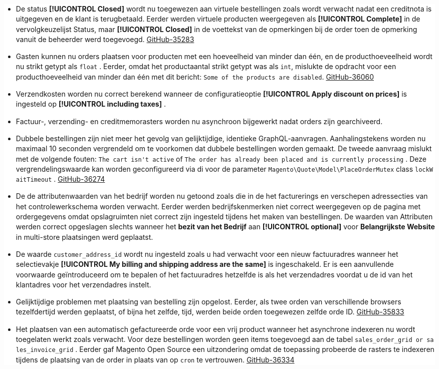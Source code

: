 

* De status **[!UICONTROL Closed]** wordt nu toegewezen aan virtuele bestellingen zoals wordt verwacht nadat een creditnota is uitgegeven en de klant is terugbetaald. Eerder werden virtuele producten weergegeven als **[!UICONTROL Complete]** in de vervolgkeuzelijst Status, maar **[!UICONTROL Closed]** in de voettekst van de opmerkingen bij de order toen de opmerking vanuit de beheerder werd toegevoegd. [ GitHub-35283 ](https://github.com/magento/magento2/issues/35283)



* Gasten kunnen nu orders plaatsen voor producten met een hoeveelheid van minder dan één, en de producthoeveelheid wordt nu strikt getypt als `float` . Eerder, omdat het productaantal strikt getypt was als `int`, mislukte de opdracht voor een producthoeveelheid van minder dan één met dit bericht: `Some of the products are disabled`. [ GitHub-36060 ](https://github.com/magento/magento2/issues/36060)



* Verzendkosten worden nu correct berekend wanneer de configuratieoptie **[!UICONTROL Apply discount on prices]** is ingesteld op **[!UICONTROL including taxes]** .



* Factuur-, verzending- en creditmemorasters worden nu asynchroon bijgewerkt nadat orders zijn gearchiveerd.



* Dubbele bestellingen zijn niet meer het gevolg van gelijktijdige, identieke GraphQL-aanvragen. Aanhalingstekens worden nu maximaal 10 seconden vergrendeld om te voorkomen dat dubbele bestellingen worden gemaakt. De tweede aanvraag mislukt met de volgende fouten: `The cart isn't active` of `The order has already been placed and is currently processing` . Deze vergrendelingswaarde kan worden geconfigureerd via di voor de parameter `Magento\Quote\Model\PlaceOrderMutex` class `lockWaitTimeout` . [ GitHub-36274 ](https://github.com/magento/magento2/issues/36274)



* De de attributenwaarden van het bedrijf worden nu getoond zoals die in de het facturerings en verschepen adressecties van het controlewerkschema worden verwacht. Eerder werden bedrijfskenmerken niet correct weergegeven op de pagina met ordergegevens omdat opslagruimten niet correct zijn ingesteld tijdens het maken van bestellingen. De waarden van Attributen werden correct opgeslagen slechts wanneer het **bezit van het Bedrijf** aan **[!UICONTROL optional]** voor **Belangrijkste Website** in multi-store plaatsingen werd geplaatst.



* De waarde `customer_address_id` wordt nu ingesteld zoals u had verwacht voor een nieuw factuuradres wanneer het selectievakje **[!UICONTROL My billing and shipping address are the same]** is ingeschakeld. Er is een aanvullende voorwaarde geïntroduceerd om te bepalen of het factuuradres hetzelfde is als het verzendadres voordat u de id van het klantadres voor het verzendadres instelt.



* Gelijktijdige problemen met plaatsing van bestelling zijn opgelost. Eerder, als twee orden van verschillende browsers tezelfdertijd werden geplaatst, of bijna het zelfde, tijd, werden beide orden toegewezen zelfde orde ID. [ GitHub-35833 ](https://github.com/magento/magento2/issues/35833)



* Het plaatsen van een automatisch gefactureerde orde voor een vrij product wanneer het asynchrone indexeren nu wordt toegelaten werkt zoals verwacht. Voor deze bestellingen worden geen items toegevoegd aan de tabel `sales_order_grid or sales_invoice_grid` . Eerder gaf Magento Open Source een uitzondering omdat de toepassing probeerde de rasters te indexeren tijdens de plaatsing van de order in plaats van op `cron` te vertrouwen. [ GitHub-36334 ](https://github.com/magento/magento2/issues/36334)
